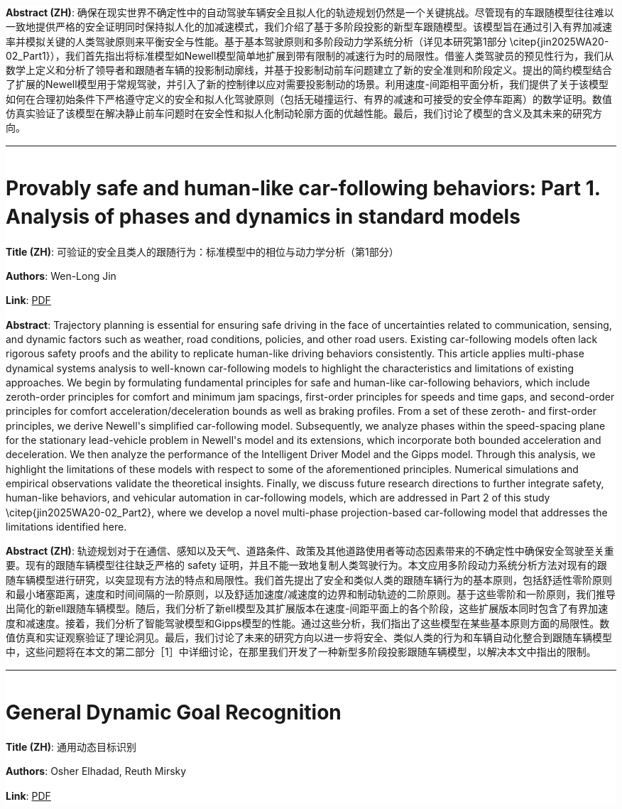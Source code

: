 **Abstract (ZH)**: 确保在现实世界不确定性中的自动驾驶车辆安全且拟人化的轨迹规划仍然是一个关键挑战。尽管现有的车跟随模型往往难以一致地提供严格的安全证明同时保持拟人化的加减速模式，我们介绍了基于多阶段投影的新型车跟随模型。该模型旨在通过引入有界加减速率并模拟关键的人类驾驶原则来平衡安全与性能。基于基本驾驶原则和多阶段动力学系统分析（详见本研究第1部分 \citep{jin2025WA20-02_Part1}），我们首先指出将标准模型如Newell模型简单地扩展到带有限制的减速行为时的局限性。借鉴人类驾驶员的预见性行为，我们从数学上定义和分析了领导者和跟随者车辆的投影制动廓线，并基于投影制动前车问题建立了新的安全准则和阶段定义。提出的简约模型结合了扩展的Newell模型用于常规驾驶，并引入了新的控制律以应对需要投影制动的场景。利用速度-间距相平面分析，我们提供了关于该模型如何在合理初始条件下严格遵守定义的安全和拟人化驾驶原则（包括无碰撞运行、有界的减速和可接受的安全停车距离）的数学证明。数值仿真实验证了该模型在解决静止前车问题时在安全性和拟人化制动轮廓方面的优越性能。最后，我们讨论了模型的含义及其未来的研究方向。 

---
# Provably safe and human-like car-following behaviors: Part 1. Analysis of phases and dynamics in standard models 

**Title (ZH)**: 可验证的安全且类人的跟随行为：标准模型中的相位与动力学分析（第1部分） 

**Authors**: Wen-Long Jin  

**Link**: [PDF](https://arxiv.org/pdf/2505.09987)  

**Abstract**: Trajectory planning is essential for ensuring safe driving in the face of uncertainties related to communication, sensing, and dynamic factors such as weather, road conditions, policies, and other road users. Existing car-following models often lack rigorous safety proofs and the ability to replicate human-like driving behaviors consistently. This article applies multi-phase dynamical systems analysis to well-known car-following models to highlight the characteristics and limitations of existing approaches. We begin by formulating fundamental principles for safe and human-like car-following behaviors, which include zeroth-order principles for comfort and minimum jam spacings, first-order principles for speeds and time gaps, and second-order principles for comfort acceleration/deceleration bounds as well as braking profiles. From a set of these zeroth- and first-order principles, we derive Newell's simplified car-following model. Subsequently, we analyze phases within the speed-spacing plane for the stationary lead-vehicle problem in Newell's model and its extensions, which incorporate both bounded acceleration and deceleration. We then analyze the performance of the Intelligent Driver Model and the Gipps model. Through this analysis, we highlight the limitations of these models with respect to some of the aforementioned principles. Numerical simulations and empirical observations validate the theoretical insights. Finally, we discuss future research directions to further integrate safety, human-like behaviors, and vehicular automation in car-following models, which are addressed in Part 2 of this study \citep{jin2025WA20-02_Part2}, where we develop a novel multi-phase projection-based car-following model that addresses the limitations identified here. 

**Abstract (ZH)**: 轨迹规划对于在通信、感知以及天气、道路条件、政策及其他道路使用者等动态因素带来的不确定性中确保安全驾驶至关重要。现有的跟随车辆模型往往缺乏严格的 safety 证明，并且不能一致地复制人类驾驶行为。本文应用多阶段动力系统分析方法对现有的跟随车辆模型进行研究，以突显现有方法的特点和局限性。我们首先提出了安全和类似人类的跟随车辆行为的基本原则，包括舒适性零阶原则和最小堵塞距离，速度和时间间隔的一阶原则，以及舒适加速度/减速度的边界和制动轨迹的二阶原则。基于这些零阶和一阶原则，我们推导出简化的新ell跟随车辆模型。随后，我们分析了新ell模型及其扩展版本在速度-间距平面上的各个阶段，这些扩展版本同时包含了有界加速度和减速度。接着，我们分析了智能驾驶模型和Gipps模型的性能。通过这些分析，我们指出了这些模型在某些基本原则方面的局限性。数值仿真和实证观察验证了理论洞见。最后，我们讨论了未来的研究方向以进一步将安全、类似人类的行为和车辆自动化整合到跟随车辆模型中，这些问题将在本文的第二部分［1］中详细讨论，在那里我们开发了一种新型多阶段投影跟随车辆模型，以解决本文中指出的限制。 

---
# General Dynamic Goal Recognition 

**Title (ZH)**: 通用动态目标识别 

**Authors**: Osher Elhadad, Reuth Mirsky  

**Link**: [PDF](https://arxiv.org/pdf/2505.09737)  
